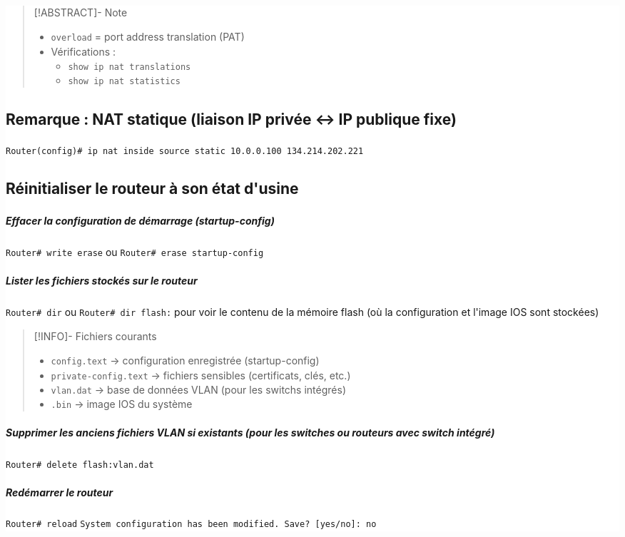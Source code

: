 > [!ABSTRACT]- Note
> + `overload` = port address translation (PAT)
> + Vérifications : 
> 	+ `show ip nat translations`
> 	+ `show ip nat statistics`
## Remarque : NAT statique (liaison IP privée <-> IP publique fixe)
```
Router(config)# ip nat inside source static 10.0.0.100 134.214.202.221
```
## Réinitialiser le routeur à son état d'usine
##### Effacer la configuration de démarrage (startup-config)
`Router# write erase` ou `Router# erase startup-config`
##### Lister les fichiers stockés sur le routeur
`Router# dir` ou `Router# dir flash:` pour voir le contenu de la mémoire flash (où la configuration et l'image IOS sont stockées)

> [!INFO]- Fichiers courants
> + `config.text` → configuration enregistrée (startup-config)
> + `private-config.text` → fichiers sensibles (certificats, clés, etc.)
> + `vlan.dat` → base de données VLAN (pour les switchs intégrés)
> + `.bin` → image IOS du système
##### Supprimer les anciens fichiers VLAN si existants (pour les switches ou routeurs avec switch intégré)
`Router# delete flash:vlan.dat`
##### Redémarrer le routeur
`Router# reload`
`System configuration has been modified. Save? [yes/no]: no`